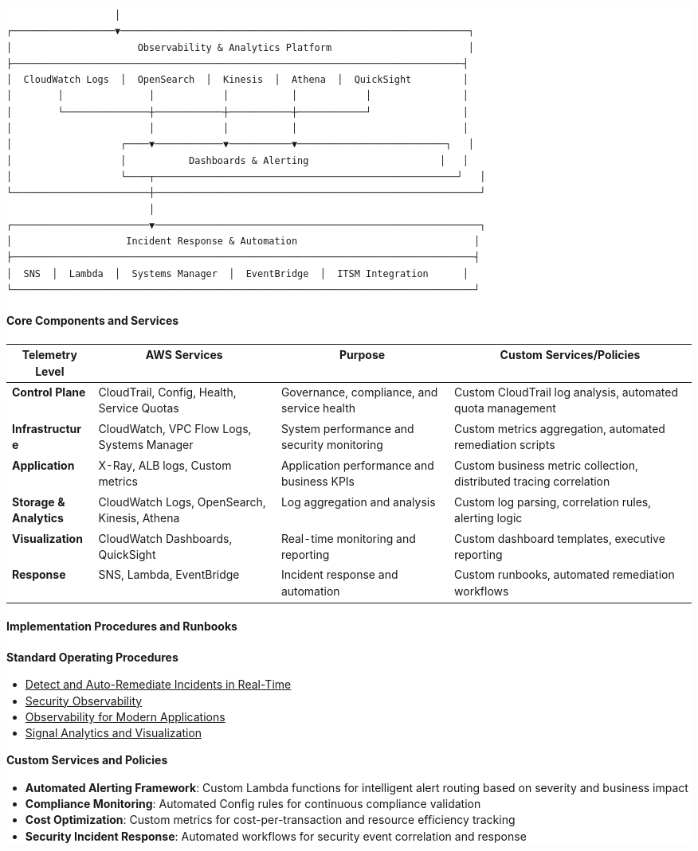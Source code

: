 ```
                   │
┌──────────────────▼─────────────────────────────────────────────────────────────┐
│                      Observability & Analytics Platform                        │
├───────────────────────────────────────────────────────────────────────────────┤
│  CloudWatch Logs  │  OpenSearch  │  Kinesis  │  Athena  │  QuickSight         │
│        │               │            │           │            │                │
│        └───────────────┼────────────┼───────────┼────────────┘                │
│                        │            │           │                             │
│                   ┌────▼────────────▼───────────▼──────────────────────────┐   │
│                   │           Dashboards & Alerting                       │   │
│                   └────┬─────────────────────────────────────────────────────┘   │
└────────────────────────┼─────────────────────────────────────────────────────────┘
                         │
┌────────────────────────▼─────────────────────────────────────────────────────────┐
│                    Incident Response & Automation                               │
├─────────────────────────────────────────────────────────────────────────────────┤
│  SNS  │  Lambda  │  Systems Manager  │  EventBridge  │  ITSM Integration      │
└─────────────────────────────────────────────────────────────────────────────────┘
```

#### Core Components and Services

| Telemetry Level | AWS Services | Purpose | Custom Services/Policies |
|-----------------|--------------|---------|-------------------------|
| **Control Plane** | CloudTrail, Config, Health, Service Quotas | Governance, compliance, and service health | Custom CloudTrail log analysis, automated quota management |
| **Infrastructure** | CloudWatch, VPC Flow Logs, Systems Manager | System performance and security monitoring | Custom metrics aggregation, automated remediation scripts |
| **Application** | X-Ray, ALB logs, Custom metrics | Application performance and business KPIs | Custom business metric collection, distributed tracing correlation |
| **Storage & Analytics** | CloudWatch Logs, OpenSearch, Kinesis, Athena | Log aggregation and analysis | Custom log parsing, correlation rules, alerting logic |
| **Visualization** | CloudWatch Dashboards, QuickSight | Real-time monitoring and reporting | Custom dashboard templates, executive reporting |
| **Response** | SNS, Lambda, EventBridge | Incident response and automation | Custom runbooks, automated remediation workflows |

#### Implementation Procedures and Runbooks

**Standard Operating Procedures**

- [Detect and Auto-Remediate Incidents in Real-Time](detect-and-auto-remediate-incidents-in-real-time-u.md)
- [Security Observability](security-observability.md)
- [Observability for Modern Applications](observability-for-modern-application-architectures.md)
- [Signal Analytics and Visualization](signal-analytics-and-visualization.md)

**Custom Services and Policies**

- **Automated Alerting Framework**: Custom Lambda functions for intelligent alert routing based on severity and business impact
- **Compliance Monitoring**: Automated Config rules for continuous compliance validation
- **Cost Optimization**: Custom metrics for cost-per-transaction and resource efficiency tracking
- **Security Incident Response**: Automated workflows for security event correlation and response

